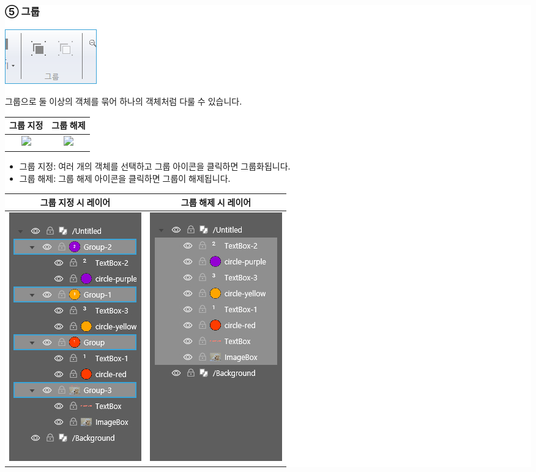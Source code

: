 ###  **⑤ 그**룹

![](.gitbook/assets/undefined%20%2823%29.png)

그룹으로 둘 이상의 객체를 묶어 하나의 객체처럼 다룰 수 있습니다.

| 그룹 지정 | 그룹 해제 |
| :---: | :---: |
| ​![](https://firebasestorage.googleapis.com/v0/b/gitbook-28427.appspot.com/o/assets%2F-LkgoBxlXMknxYjkOU2j%2F-Ll0NDwFkBAb6oJKOMCb%2F-Ll0ZViiSKo0TfXtDxID%2F%EA%B7%B8%EB%A3%B9%EC%A7%80%EC%A0%95.png?alt=media&token=af7d3f49-b038-4779-a413-3e2405a0e23c)​ | ​![](https://firebasestorage.googleapis.com/v0/b/gitbook-28427.appspot.com/o/assets%2F-LkgoBxlXMknxYjkOU2j%2F-Ll0NDwFkBAb6oJKOMCb%2F-Ll0ZX7v_Jv5-EY20tqE%2F%EA%B7%B8%EB%A3%B9%ED%95%B4%EC%A0%9C.jpg?alt=media&token=845deb90-9aac-4528-bc91-b739dc501c04) |

* 그룹 지정: 여러 개의 객체를 선택하고 그룹 아이콘을 클릭하면 그룹화됩니다.
* 그룹 해제: 그룹 해제 아이콘을 클릭하면 그룹이 해제됩니다.

| 그룹 지정 시 레이어 | 그룹 해제 시 레이어 |
| :---: | :---: |
| ![](.gitbook/assets/4-1-5-6%20%282%29.jpg) | ![](.gitbook/assets/4-1-5-5%20%282%29.jpg) |
